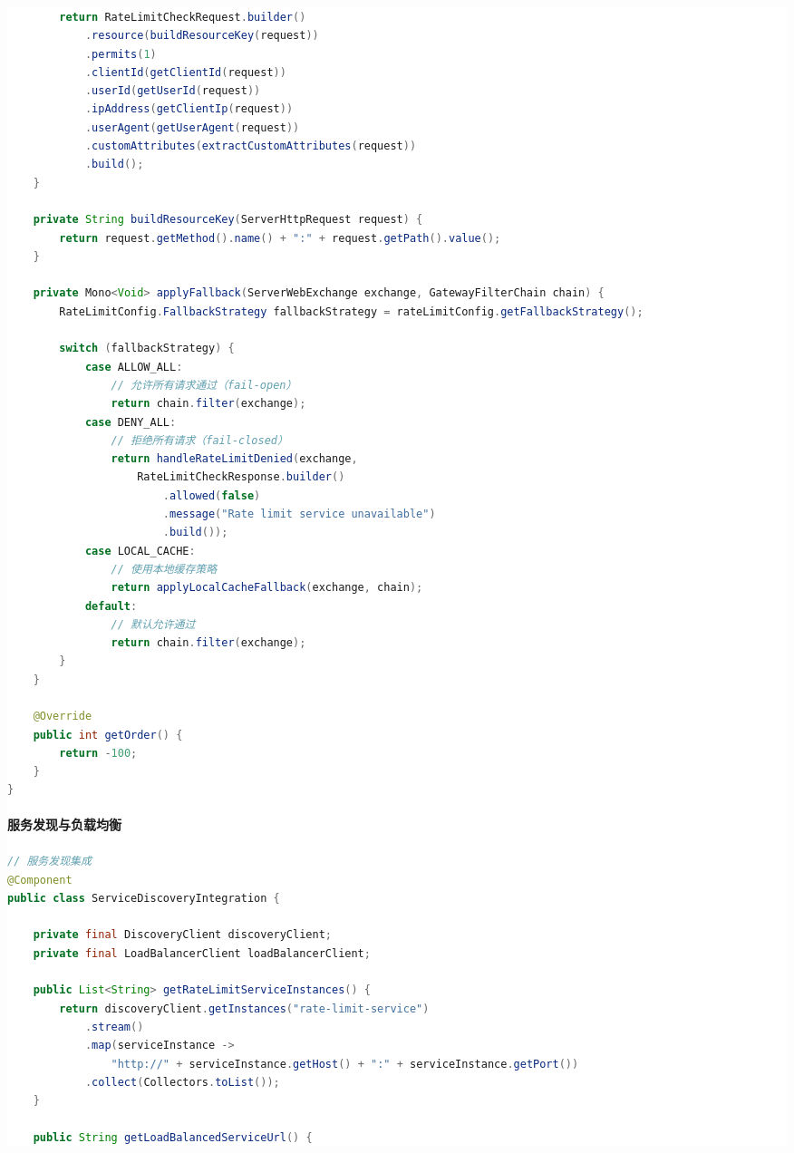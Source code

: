 ```java
        return RateLimitCheckRequest.builder()
            .resource(buildResourceKey(request))
            .permits(1)
            .clientId(getClientId(request))
            .userId(getUserId(request))
            .ipAddress(getClientIp(request))
            .userAgent(getUserAgent(request))
            .customAttributes(extractCustomAttributes(request))
            .build();
    }
    
    private String buildResourceKey(ServerHttpRequest request) {
        return request.getMethod().name() + ":" + request.getPath().value();
    }
    
    private Mono<Void> applyFallback(ServerWebExchange exchange, GatewayFilterChain chain) {
        RateLimitConfig.FallbackStrategy fallbackStrategy = rateLimitConfig.getFallbackStrategy();
        
        switch (fallbackStrategy) {
            case ALLOW_ALL:
                // 允许所有请求通过（fail-open）
                return chain.filter(exchange);
            case DENY_ALL:
                // 拒绝所有请求（fail-closed）
                return handleRateLimitDenied(exchange, 
                    RateLimitCheckResponse.builder()
                        .allowed(false)
                        .message("Rate limit service unavailable")
                        .build());
            case LOCAL_CACHE:
                // 使用本地缓存策略
                return applyLocalCacheFallback(exchange, chain);
            default:
                // 默认允许通过
                return chain.filter(exchange);
        }
    }
    
    @Override
    public int getOrder() {
        return -100;
    }
}
```

#### 服务发现与负载均衡
```java
// 服务发现集成
@Component
public class ServiceDiscoveryIntegration {
    
    private final DiscoveryClient discoveryClient;
    private final LoadBalancerClient loadBalancerClient;
    
    public List<String> getRateLimitServiceInstances() {
        return discoveryClient.getInstances("rate-limit-service")
            .stream()
            .map(serviceInstance -> 
                "http://" + serviceInstance.getHost() + ":" + serviceInstance.getPort())
            .collect(Collectors.toList());
    }
    
    public String getLoadBalancedServiceUrl() {
```